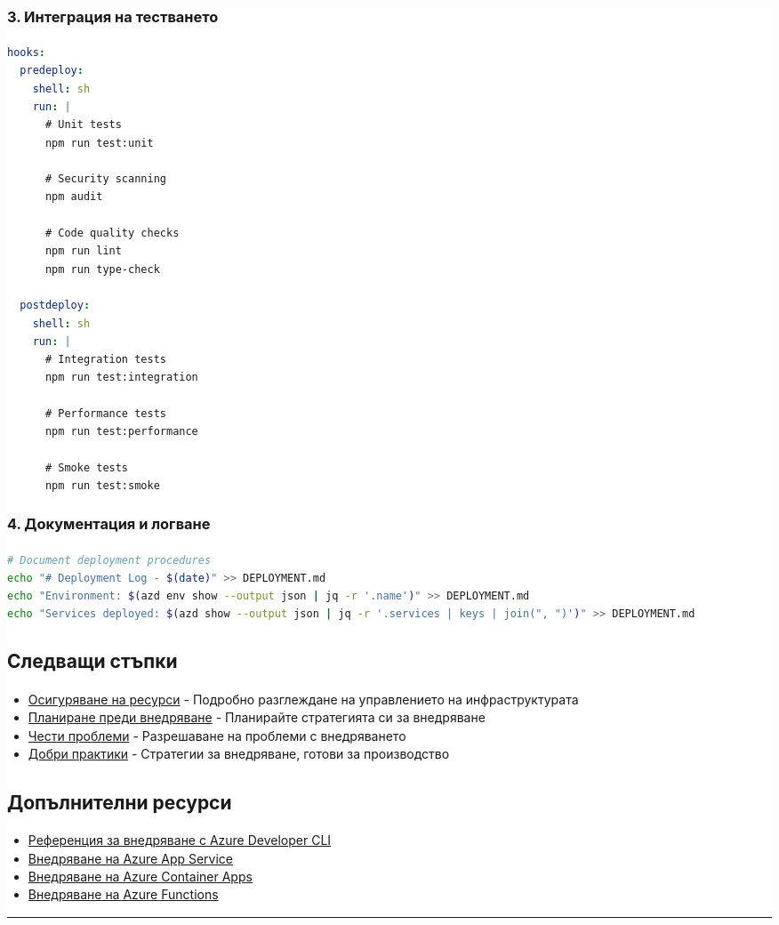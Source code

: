### 3. Интеграция на тестването
```yaml
hooks:
  predeploy:
    shell: sh
    run: |
      # Unit tests
      npm run test:unit
      
      # Security scanning
      npm audit
      
      # Code quality checks
      npm run lint
      npm run type-check
      
  postdeploy:
    shell: sh
    run: |
      # Integration tests
      npm run test:integration
      
      # Performance tests
      npm run test:performance
      
      # Smoke tests
      npm run test:smoke
```

### 4. Документация и логване
```bash
# Document deployment procedures
echo "# Deployment Log - $(date)" >> DEPLOYMENT.md
echo "Environment: $(azd env show --output json | jq -r '.name')" >> DEPLOYMENT.md
echo "Services deployed: $(azd show --output json | jq -r '.services | keys | join(", ")')" >> DEPLOYMENT.md
```

## Следващи стъпки

- [Осигуряване на ресурси](provisioning.md) - Подробно разглеждане на управлението на инфраструктурата
- [Планиране преди внедряване](../pre-deployment/capacity-planning.md) - Планирайте стратегията си за внедряване
- [Чести проблеми](../troubleshooting/common-issues.md) - Разрешаване на проблеми с внедряването
- [Добри практики](../troubleshooting/debugging.md) - Стратегии за внедряване, готови за производство

## Допълнителни ресурси

- [Референция за внедряване с Azure Developer CLI](https://learn.microsoft.com/en-us/azure/developer/azure-developer-cli/reference)
- [Внедряване на Azure App Service](https://learn.microsoft.com/en-us/azure/app-service/deploy-local-git)
- [Внедряване на Azure Container Apps](https://learn.microsoft.com/en-us/azure/container-apps/deploy-artifact)
- [Внедряване на Azure Functions](https://learn.microsoft.com/en-us/azure/azure-functions/functions-deployment-slots)

---